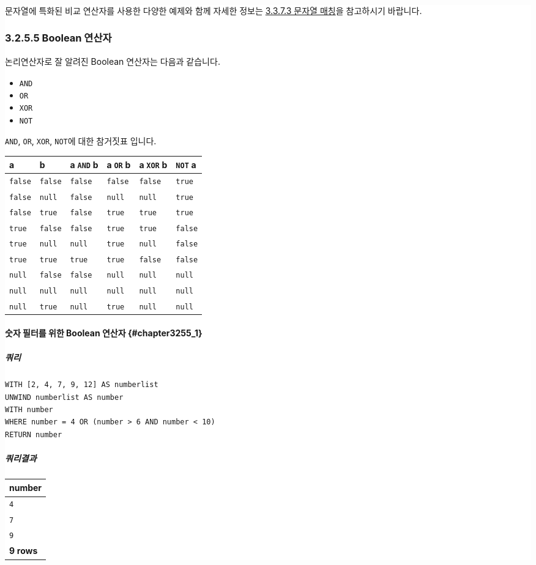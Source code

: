 문자열에 특화된 비교 연산자를 사용한 다양한 예제와 함께 자세한 정보는 [3.3.7.3 문자열 매칭](/chapter3/chapter3_3_7.md#chapter3373)을 참고하시기 바랍니다.

### 3.2.5.5 Boolean 연산자

논리연산자로 잘 알려진 Boolean 연산자는 다음과 같습니다.

* `AND`
* `OR`
* `XOR`
* `NOT`

`AND`, `OR`, `XOR`, `NOT`에 대한 참거짓표 입니다.

| a | b | a `AND` b | a `OR` b | a `XOR` b | `NOT` a |
| :--- | :--- | :--- | :--- | :--- | :--- |
| `false` | `false` | `false` | `false` | `false` | `true` |
| `false` | `null` | `false` | `null` | `null` | `true` |
| `false` | `true` | `false` | `true` | `true` | `true` |
| `true` | `false` | `false` | `true` | `true` | `false` |
| `true` | `null` | `null` | `true` | `null` | `false` |
| `true` | `true` | `true` | `true` | `false` | `false` |
| `null` | `false` | `false` | `null` | `null` | `null` |
| `null` | `null` | `null` | `null` | `null` | `null` |
| `null` | `true` | `null` | `true` | `null` | `null` |

#### 숫자 필터를 위한 Boolean 연산자 {#chapter3255_1}

##### 쿼리

```cypher
WITH [2, 4, 7, 9, 12] AS numberlist
UNWIND numberlist AS number
WITH number
WHERE number = 4 OR (number > 6 AND number < 10)
RETURN number
```

##### 쿼리결과

| number |
| :--- |
| `4` |
| `7` |
| `9` |
| **9 rows** |
